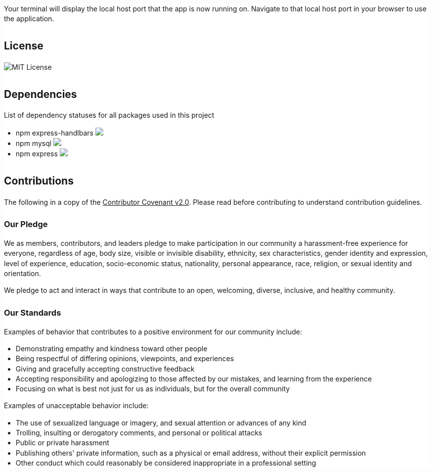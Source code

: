 Your terminal will display the local host port that the app is now running on. Navigate to that local host port in your browser to use the application.

## License

![MIT License](https://img.shields.io/npm/l/inquirer)

## Dependencies

List of dependency statuses for all packages used in this project

* npm express-handlbars ![](https://img.shields.io/librariesio/release/npm/handlebars)
* npm mysql ![](https://img.shields.io/librariesio/release/npm/mysql)
* npm express ![](https://img.shields.io/librariesio/release/npm/express)

## Contributions

The following in a copy of the [Contributor Covenant v2.0](https://www.contributor-covenant.org/). Please read before contributing to understand contribution guidelines.

### Our Pledge

We as members, contributors, and leaders pledge to make participation in our
community a harassment-free experience for everyone, regardless of age, body
size, visible or invisible disability, ethnicity, sex characteristics, gender
identity and expression, level of experience, education, socio-economic status,
nationality, personal appearance, race, religion, or sexual identity
and orientation.

We pledge to act and interact in ways that contribute to an open, welcoming,
diverse, inclusive, and healthy community.

### Our Standards

Examples of behavior that contributes to a positive environment for our
community include:

* Demonstrating empathy and kindness toward other people
* Being respectful of differing opinions, viewpoints, and experiences
* Giving and gracefully accepting constructive feedback
* Accepting responsibility and apologizing to those affected by our mistakes,
  and learning from the experience
* Focusing on what is best not just for us as individuals, but for the
  overall community

Examples of unacceptable behavior include:

* The use of sexualized language or imagery, and sexual attention or
  advances of any kind
* Trolling, insulting or derogatory comments, and personal or political attacks
* Public or private harassment
* Publishing others' private information, such as a physical or email
  address, without their explicit permission
* Other conduct which could reasonably be considered inappropriate in a
  professional setting
